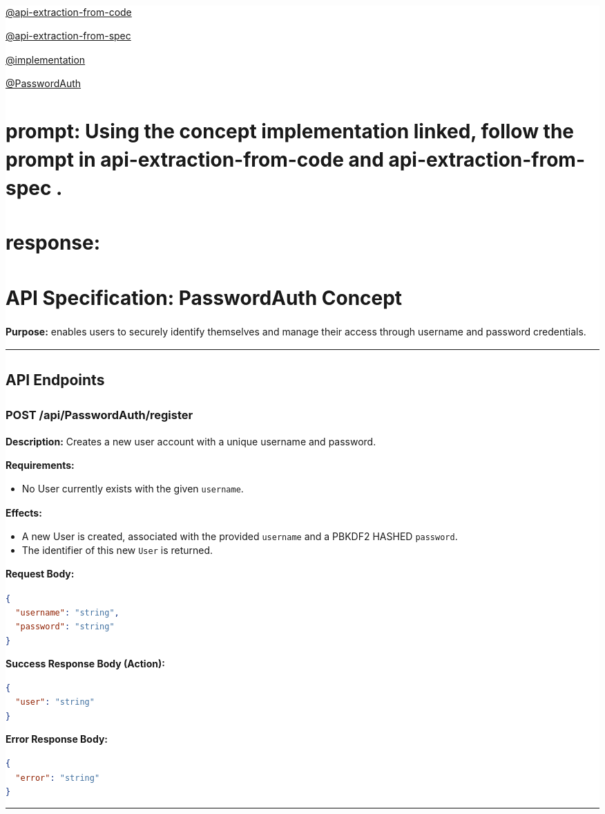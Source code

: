 [@api-extraction-from-code](../api-extraction-from-code.md)

[@api-extraction-from-spec](../api-extraction-from-spec.md)

[@implementation](../../concepts/PasswordAuth/implementation.md)

[@PasswordAuth](../../concepts/PasswordAuth/PasswordAuth.md)


# prompt: Using the concept implementation linked, follow the prompt in api-extraction-from-code and api-extraction-from-spec .
# response:

# API Specification: PasswordAuth Concept

**Purpose:** enables users to securely identify themselves and manage their access through username and password credentials.

---

## API Endpoints

### POST /api/PasswordAuth/register

**Description:** Creates a new user account with a unique username and password.

**Requirements:**
- No User currently exists with the given `username`.

**Effects:**
- A new User is created, associated with the provided `username` and a PBKDF2 HASHED `password`.
- The identifier of this new `User` is returned.

**Request Body:**
```json
{
  "username": "string",
  "password": "string"
}
```

**Success Response Body (Action):**
```json
{
  "user": "string"
}
```

**Error Response Body:**
```json
{
  "error": "string"
}
```

---